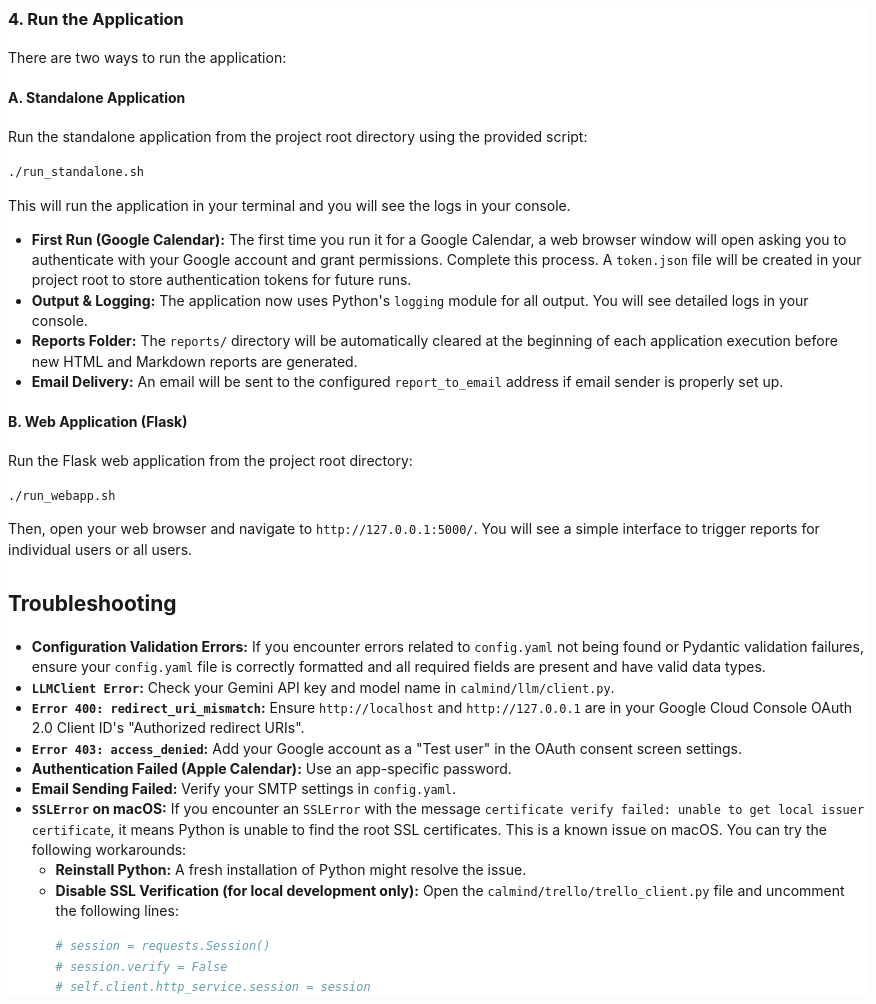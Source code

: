 ### 4. Run the Application

There are two ways to run the application:

#### A. Standalone Application

Run the standalone application from the project root directory using the provided script:

```bash
./run_standalone.sh
```

This will run the application in your terminal and you will see the logs in your console.

*   **First Run (Google Calendar):** The first time you run it for a Google Calendar, a web browser window will open asking you to authenticate with your Google account and grant permissions. Complete this process. A `token.json` file will be created in your project root to store authentication tokens for future runs.
*   **Output & Logging:** The application now uses Python's `logging` module for all output. You will see detailed logs in your console.
*   **Reports Folder:** The `reports/` directory will be automatically cleared at the beginning of each application execution before new HTML and Markdown reports are generated.
*   **Email Delivery:** An email will be sent to the configured `report_to_email` address if email sender is properly set up.

#### B. Web Application (Flask)

Run the Flask web application from the project root directory:

```bash
./run_webapp.sh
```

Then, open your web browser and navigate to `http://127.0.0.1:5000/`. You will see a simple interface to trigger reports for individual users or all users.

## Troubleshooting

*   **Configuration Validation Errors:** If you encounter errors related to `config.yaml` not being found or Pydantic validation failures, ensure your `config.yaml` file is correctly formatted and all required fields are present and have valid data types.
*   **`LLMClient Error`:** Check your Gemini API key and model name in `calmind/llm/client.py`.
*   **`Error 400: redirect_uri_mismatch`:** Ensure `http://localhost` and `http://127.0.0.1` are in your Google Cloud Console OAuth 2.0 Client ID's "Authorized redirect URIs".
*   **`Error 403: access_denied`:** Add your Google account as a "Test user" in the OAuth consent screen settings.
*   **Authentication Failed (Apple Calendar):** Use an app-specific password.
*   **Email Sending Failed:** Verify your SMTP settings in `config.yaml`.
*   **`SSLError` on macOS:** If you encounter an `SSLError` with the message `certificate verify failed: unable to get local issuer certificate`, it means Python is unable to find the root SSL certificates. This is a known issue on macOS. You can try the following workarounds:
    *   **Reinstall Python:** A fresh installation of Python might resolve the issue.
    *   **Disable SSL Verification (for local development only):** Open the `calmind/trello/trello_client.py` file and uncomment the following lines:
        ```python
        # session = requests.Session()
        # session.verify = False
        # self.client.http_service.session = session
        ```
